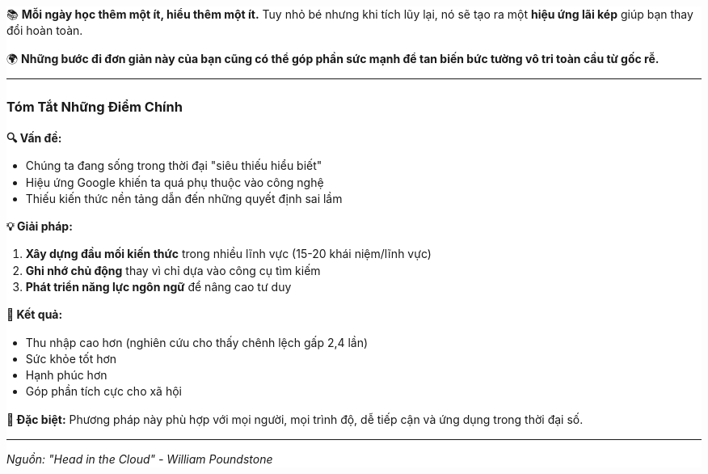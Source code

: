 📚 **Mỗi ngày học thêm một ít, hiểu thêm một ít.** Tuy nhỏ bé nhưng khi tích lũy lại, nó sẽ tạo ra một **hiệu ứng lãi kép** giúp bạn thay đổi hoàn toàn.

🌍 **Những bước đi đơn giản này của bạn cũng có thể góp phần sức mạnh để tan biến bức tường vô tri toàn cầu từ gốc rễ.**

---

### Tóm Tắt Những Điểm Chính

**🔍 Vấn đề:**

- Chúng ta đang sống trong thời đại "siêu thiếu hiểu biết"
- Hiệu ứng Google khiến ta quá phụ thuộc vào công nghệ
- Thiếu kiến thức nền tảng dẫn đến những quyết định sai lầm

**💡 Giải pháp:**

1. **Xây dựng đầu mối kiến thức** trong nhiều lĩnh vực (15-20 khái niệm/lĩnh vực)
2. **Ghi nhớ chủ động** thay vì chỉ dựa vào công cụ tìm kiếm
3. **Phát triển năng lực ngôn ngữ** để nâng cao tư duy

**🎯 Kết quả:**

- Thu nhập cao hơn (nghiên cứu cho thấy chênh lệch gấp 2,4 lần)
- Sức khỏe tốt hơn
- Hạnh phúc hơn
- Góp phần tích cực cho xã hội

**📖 Đặc biệt:** Phương pháp này phù hợp với mọi người, mọi trình độ, dễ tiếp cận và ứng dụng trong thời đại số.

---

_Nguồn: "Head in the Cloud" - William Poundstone_
